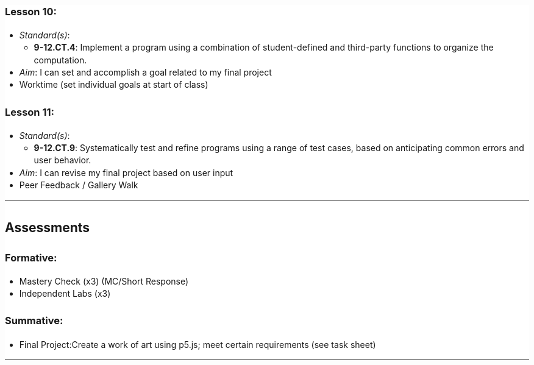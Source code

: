 ### Lesson 10:
+ *Standard(s)*:
  + **9-12.CT.4**: Implement a program using a combination of student-defined and third-party functions to organize the computation.
+ *Aim*: I can set and accomplish a goal related to my final project
+ Worktime (set individual goals at start of class)

### Lesson 11:
+ *Standard(s)*: 
  + **9-12.CT.9**: Systematically test and refine programs using a range of test cases, based on anticipating common errors and user behavior.
+ *Aim*: I can revise my final project based on user input
+ Peer Feedback / Gallery Walk

---

## Assessments

### Formative:
+ Mastery Check (x3) (MC/Short Response)
+ Independent Labs (x3)

### Summative:
+ Final Project:Create a work of art using p5.js; meet certain requirements (see task sheet)
---
